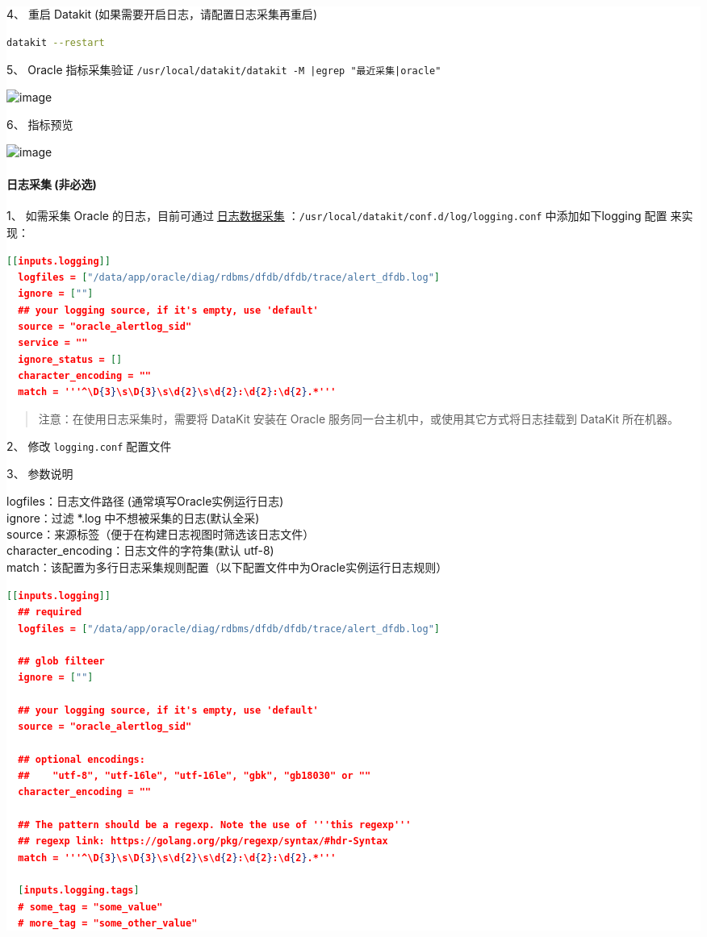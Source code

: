 4、 重启 Datakit (如果需要开启日志，请配置日志采集再重启)

```bash
datakit --restart 
```

5、 Oracle 指标采集验证 `/usr/local/datakit/datakit -M |egrep "最近采集|oracle"`

![image](../imgs/oracle-4.png)

6、 指标预览

![image](../imgs/oracle-5.png)

#### 日志采集 (非必选)

1、 如需采集 Oracle 的日志，目前可通过 [日志数据采集](/datakit/logging) ：`/usr/local/datakit/conf.d/log/logging.conf` 中添加如下logging 配置 来实现：

```json
[[inputs.logging]]
  logfiles = ["/data/app/oracle/diag/rdbms/dfdb/dfdb/trace/alert_dfdb.log"]
  ignore = [""]
  ## your logging source, if it's empty, use 'default'
  source = "oracle_alertlog_sid"
  service = ""
  ignore_status = []
  character_encoding = ""
  match = '''^\D{3}\s\D{3}\s\d{2}\s\d{2}:\d{2}:\d{2}.*'''
```

> 注意：在使用日志采集时，需要将 DataKit 安装在 Oracle 服务同一台主机中，或使用其它方式将日志挂载到 DataKit 所在机器。


2、 修改 `logging.conf` 配置文件

3、 参数说明

 logfiles：日志文件路径 (通常填写Oracle实例运行日志) <br /> ignore：过滤 *.log 中不想被采集的日志(默认全采) <br /> source：来源标签（便于在构建日志视图时筛选该日志文件）<br /> character_encoding：日志文件的字符集(默认 utf-8) <br /> match：该配置为多行日志采集规则配置（以下配置文件中为Oracle实例运行日志规则）

```json
[[inputs.logging]]
  ## required
  logfiles = ["/data/app/oracle/diag/rdbms/dfdb/dfdb/trace/alert_dfdb.log"]

  ## glob filteer
  ignore = [""]

  ## your logging source, if it's empty, use 'default'
  source = "oracle_alertlog_sid"

  ## optional encodings:
  ##    "utf-8", "utf-16le", "utf-16le", "gbk", "gb18030" or ""
  character_encoding = ""

  ## The pattern should be a regexp. Note the use of '''this regexp'''
  ## regexp link: https://golang.org/pkg/regexp/syntax/#hdr-Syntax
  match = '''^\D{3}\s\D{3}\s\d{2}\s\d{2}:\d{2}:\d{2}.*'''

  [inputs.logging.tags]
  # some_tag = "some_value"
  # more_tag = "some_other_value"
```
